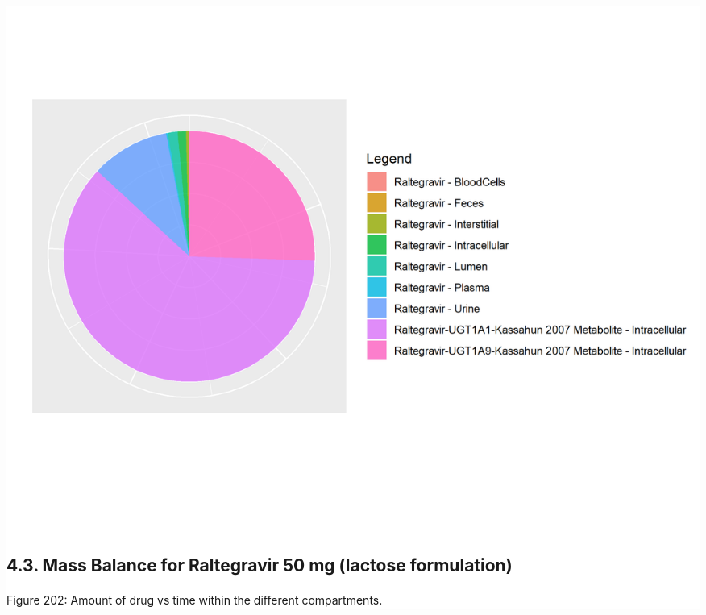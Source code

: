![](MassBalance/Raltegravir%2025%20mg%20(lactose%20formulation)-pieChart.png)


## 4.3. Mass Balance for Raltegravir 50 mg (lactose formulation)


Figure 202: Amount of drug vs time within the different compartments.

